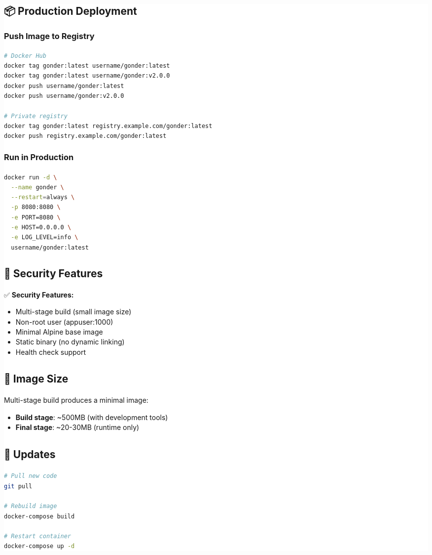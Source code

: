 ## 📦 Production Deployment

### Push Image to Registry

```bash
# Docker Hub
docker tag gonder:latest username/gonder:latest
docker tag gonder:latest username/gonder:v2.0.0
docker push username/gonder:latest
docker push username/gonder:v2.0.0

# Private registry
docker tag gonder:latest registry.example.com/gonder:latest
docker push registry.example.com/gonder:latest
```

### Run in Production

```bash
docker run -d \
  --name gonder \
  --restart=always \
  -p 8080:8080 \
  -e PORT=8080 \
  -e HOST=0.0.0.0 \
  -e LOG_LEVEL=info \
  username/gonder:latest
```

## 🔐 Security Features

✅ **Security Features:**
- Multi-stage build (small image size)
- Non-root user (appuser:1000)
- Minimal Alpine base image
- Static binary (no dynamic linking)
- Health check support

## 📏 Image Size

Multi-stage build produces a minimal image:

- **Build stage**: ~500MB (with development tools)
- **Final stage**: ~20-30MB (runtime only)

## 🔄 Updates

```bash
# Pull new code
git pull

# Rebuild image
docker-compose build

# Restart container
docker-compose up -d
```
